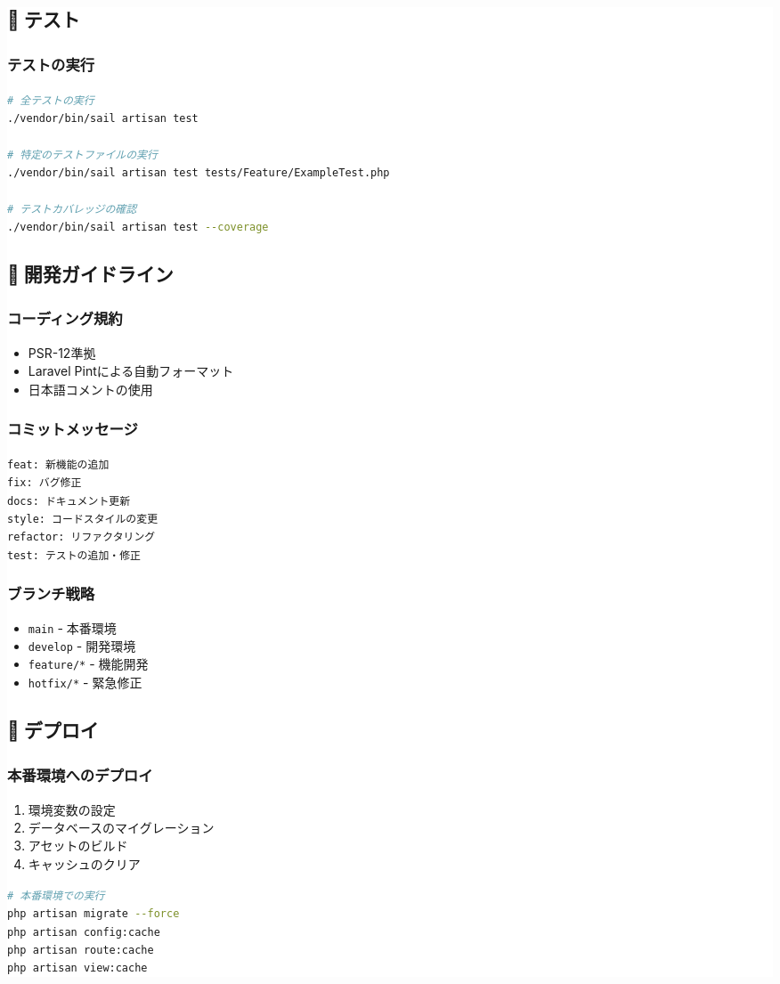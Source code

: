 ## 🧪 テスト

### テストの実行
```bash
# 全テストの実行
./vendor/bin/sail artisan test

# 特定のテストファイルの実行
./vendor/bin/sail artisan test tests/Feature/ExampleTest.php

# テストカバレッジの確認
./vendor/bin/sail artisan test --coverage
```

## 📝 開発ガイドライン

### コーディング規約
- PSR-12準拠
- Laravel Pintによる自動フォーマット
- 日本語コメントの使用

### コミットメッセージ
```
feat: 新機能の追加
fix: バグ修正
docs: ドキュメント更新
style: コードスタイルの変更
refactor: リファクタリング
test: テストの追加・修正
```

### ブランチ戦略
- `main` - 本番環境
- `develop` - 開発環境
- `feature/*` - 機能開発
- `hotfix/*` - 緊急修正

## 🚀 デプロイ

### 本番環境へのデプロイ
1. 環境変数の設定
2. データベースのマイグレーション
3. アセットのビルド
4. キャッシュのクリア

```bash
# 本番環境での実行
php artisan migrate --force
php artisan config:cache
php artisan route:cache
php artisan view:cache
```

